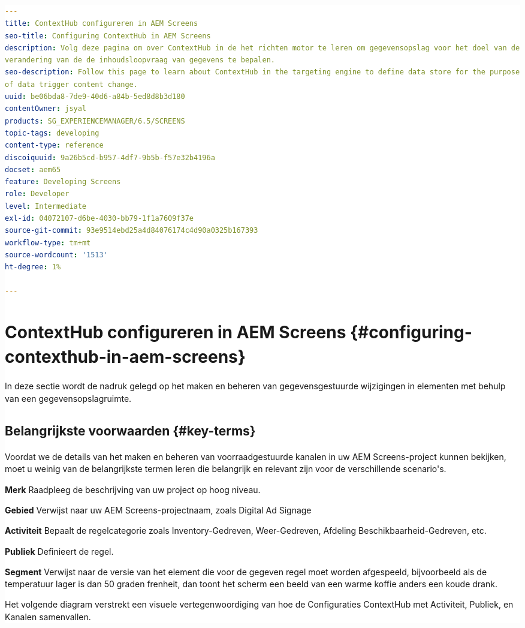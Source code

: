 ```yaml
---
title: ContextHub configureren in AEM Screens
seo-title: Configuring ContextHub in AEM Screens
description: Volg deze pagina om over ContextHub in de het richten motor te leren om gegevensopslag voor het doel van de verandering van de de inhoudsloopvraag van gegevens te bepalen.
seo-description: Follow this page to learn about ContextHub in the targeting engine to define data store for the purpose of data trigger content change.
uuid: be06bda8-7de9-40d6-a84b-5ed8d8b3d180
contentOwner: jsyal
products: SG_EXPERIENCEMANAGER/6.5/SCREENS
topic-tags: developing
content-type: reference
discoiquuid: 9a26b5cd-b957-4df7-9b5b-f57e32b4196a
docset: aem65
feature: Developing Screens
role: Developer
level: Intermediate
exl-id: 04072107-d6be-4030-bb79-1f1a7609f37e
source-git-commit: 93e9514ebd25a4d84076174c4d90a0325b167393
workflow-type: tm+mt
source-wordcount: '1513'
ht-degree: 1%

---
```


# ContextHub configureren in AEM Screens {#configuring-contexthub-in-aem-screens}

In deze sectie wordt de nadruk gelegd op het maken en beheren van gegevensgestuurde wijzigingen in elementen met behulp van een gegevensopslagruimte.

## Belangrijkste voorwaarden {#key-terms}

Voordat we de details van het maken en beheren van voorraadgestuurde kanalen in uw AEM Screens-project kunnen bekijken, moet u weinig van de belangrijkste termen leren die belangrijk en relevant zijn voor de verschillende scenario&#39;s.

**Merk** Raadpleeg de beschrijving van uw project op hoog niveau.

**Gebied** Verwijst naar uw AEM Screens-projectnaam, zoals Digital Ad Signage

**Activiteit** Bepaalt de regelcategorie zoals Inventory-Gedreven, Weer-Gedreven, Afdeling Beschikbaarheid-Gedreven, etc.

**Publiek** Definieert de regel.

**Segment** Verwijst naar de versie van het element die voor de gegeven regel moet worden afgespeeld, bijvoorbeeld als de temperatuur lager is dan 50 graden frenheit, dan toont het scherm een beeld van een warme koffie anders een koude drank.

Het volgende diagram verstrekt een visuele vertegenwoordiging van hoe de Configuraties ContextHub met Activiteit, Publiek, en Kanalen samenvallen.
